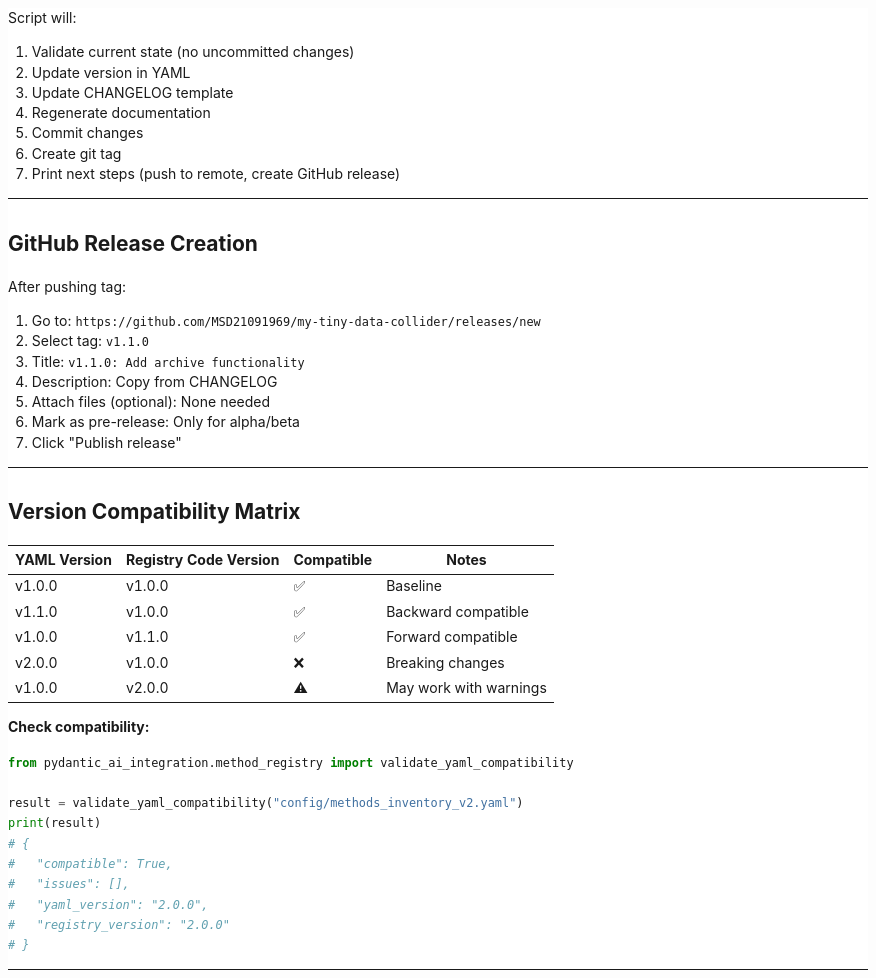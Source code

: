 Script will:
1. Validate current state (no uncommitted changes)
2. Update version in YAML
3. Update CHANGELOG template
4. Regenerate documentation
5. Commit changes
6. Create git tag
7. Print next steps (push to remote, create GitHub release)

---

## GitHub Release Creation

After pushing tag:

1. Go to: `https://github.com/MSD21091969/my-tiny-data-collider/releases/new`
2. Select tag: `v1.1.0`
3. Title: `v1.1.0: Add archive functionality`
4. Description: Copy from CHANGELOG
5. Attach files (optional): None needed
6. Mark as pre-release: Only for alpha/beta
7. Click "Publish release"

---

## Version Compatibility Matrix

| YAML Version | Registry Code Version | Compatible | Notes |
|--------------|----------------------|------------|-------|
| v1.0.0 | v1.0.0 | ✅ | Baseline |
| v1.1.0 | v1.0.0 | ✅ | Backward compatible |
| v1.0.0 | v1.1.0 | ✅ | Forward compatible |
| v2.0.0 | v1.0.0 | ❌ | Breaking changes |
| v1.0.0 | v2.0.0 | ⚠️ | May work with warnings |

**Check compatibility:**
```python
from pydantic_ai_integration.method_registry import validate_yaml_compatibility

result = validate_yaml_compatibility("config/methods_inventory_v2.yaml")
print(result)
# {
#   "compatible": True,
#   "issues": [],
#   "yaml_version": "2.0.0",
#   "registry_version": "2.0.0"
# }
```

---